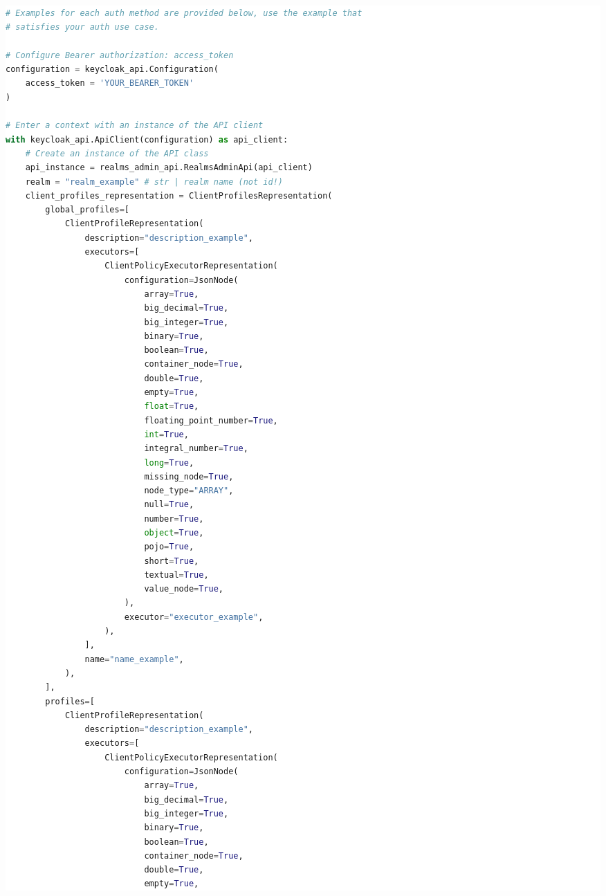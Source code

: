 ```python
# Examples for each auth method are provided below, use the example that
# satisfies your auth use case.

# Configure Bearer authorization: access_token
configuration = keycloak_api.Configuration(
    access_token = 'YOUR_BEARER_TOKEN'
)

# Enter a context with an instance of the API client
with keycloak_api.ApiClient(configuration) as api_client:
    # Create an instance of the API class
    api_instance = realms_admin_api.RealmsAdminApi(api_client)
    realm = "realm_example" # str | realm name (not id!)
    client_profiles_representation = ClientProfilesRepresentation(
        global_profiles=[
            ClientProfileRepresentation(
                description="description_example",
                executors=[
                    ClientPolicyExecutorRepresentation(
                        configuration=JsonNode(
                            array=True,
                            big_decimal=True,
                            big_integer=True,
                            binary=True,
                            boolean=True,
                            container_node=True,
                            double=True,
                            empty=True,
                            float=True,
                            floating_point_number=True,
                            int=True,
                            integral_number=True,
                            long=True,
                            missing_node=True,
                            node_type="ARRAY",
                            null=True,
                            number=True,
                            object=True,
                            pojo=True,
                            short=True,
                            textual=True,
                            value_node=True,
                        ),
                        executor="executor_example",
                    ),
                ],
                name="name_example",
            ),
        ],
        profiles=[
            ClientProfileRepresentation(
                description="description_example",
                executors=[
                    ClientPolicyExecutorRepresentation(
                        configuration=JsonNode(
                            array=True,
                            big_decimal=True,
                            big_integer=True,
                            binary=True,
                            boolean=True,
                            container_node=True,
                            double=True,
                            empty=True,
```